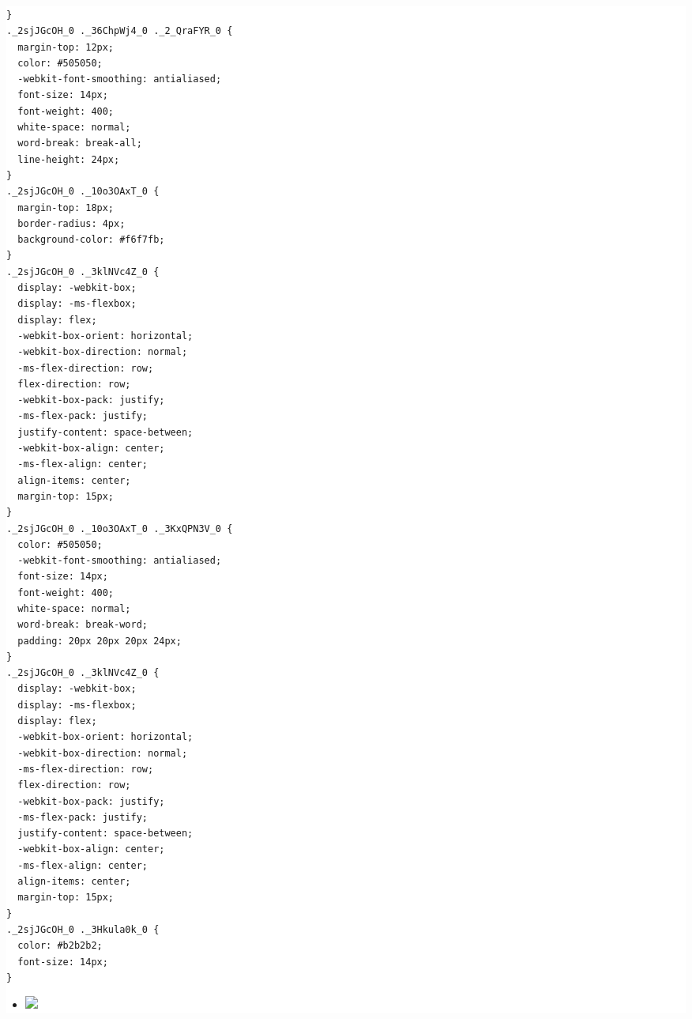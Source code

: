     }
    ._2sjJGcOH_0 ._36ChpWj4_0 ._2_QraFYR_0 {
      margin-top: 12px;
      color: #505050;
      -webkit-font-smoothing: antialiased;
      font-size: 14px;
      font-weight: 400;
      white-space: normal;
      word-break: break-all;
      line-height: 24px;
    }
    ._2sjJGcOH_0 ._10o3OAxT_0 {
      margin-top: 18px;
      border-radius: 4px;
      background-color: #f6f7fb;
    }
    ._2sjJGcOH_0 ._3klNVc4Z_0 {
      display: -webkit-box;
      display: -ms-flexbox;
      display: flex;
      -webkit-box-orient: horizontal;
      -webkit-box-direction: normal;
      -ms-flex-direction: row;
      flex-direction: row;
      -webkit-box-pack: justify;
      -ms-flex-pack: justify;
      justify-content: space-between;
      -webkit-box-align: center;
      -ms-flex-align: center;
      align-items: center;
      margin-top: 15px;
    }
    ._2sjJGcOH_0 ._10o3OAxT_0 ._3KxQPN3V_0 {
      color: #505050;
      -webkit-font-smoothing: antialiased;
      font-size: 14px;
      font-weight: 400;
      white-space: normal;
      word-break: break-word;
      padding: 20px 20px 20px 24px;
    }
    ._2sjJGcOH_0 ._3klNVc4Z_0 {
      display: -webkit-box;
      display: -ms-flexbox;
      display: flex;
      -webkit-box-orient: horizontal;
      -webkit-box-direction: normal;
      -ms-flex-direction: row;
      flex-direction: row;
      -webkit-box-pack: justify;
      -ms-flex-pack: justify;
      justify-content: space-between;
      -webkit-box-align: center;
      -ms-flex-align: center;
      align-items: center;
      margin-top: 15px;
    }
    ._2sjJGcOH_0 ._3Hkula0k_0 {
      color: #b2b2b2;
      font-size: 14px;
    }
</style><ul><li>
<div class="_2sjJGcOH_0"><img src="https://static001.geekbang.org/account/avatar/00/10/da/36/ac0ff6a7.jpg"